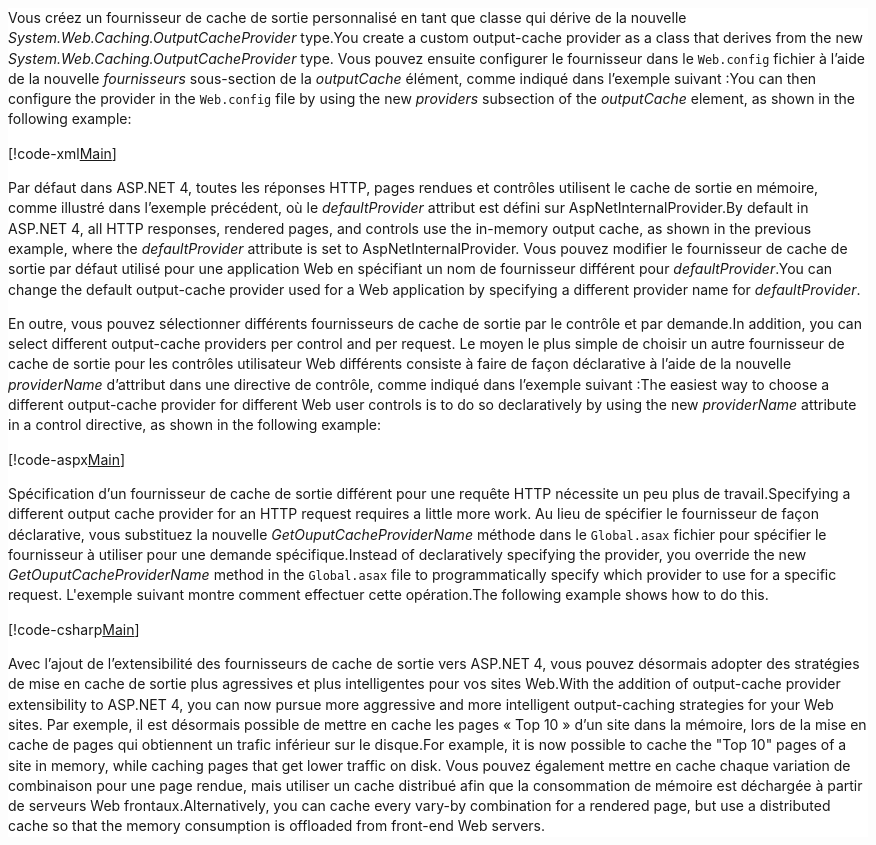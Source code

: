 <span data-ttu-id="9f7a1-180">Vous créez un fournisseur de cache de sortie personnalisé en tant que classe qui dérive de la nouvelle *System.Web.Caching.OutputCacheProvider* type.</span><span class="sxs-lookup"><span data-stu-id="9f7a1-180">You create a custom output-cache provider as a class that derives from the new *System.Web.Caching.OutputCacheProvider* type.</span></span> <span data-ttu-id="9f7a1-181">Vous pouvez ensuite configurer le fournisseur dans le `Web.config` fichier à l’aide de la nouvelle *fournisseurs* sous-section de la *outputCache* élément, comme indiqué dans l’exemple suivant :</span><span class="sxs-lookup"><span data-stu-id="9f7a1-181">You can then configure the provider in the `Web.config` file by using the new *providers* subsection of the *outputCache* element, as shown in the following example:</span></span>

[!code-xml[Main](overview/samples/sample2.xml)]

<span data-ttu-id="9f7a1-182">Par défaut dans ASP.NET 4, toutes les réponses HTTP, pages rendues et contrôles utilisent le cache de sortie en mémoire, comme illustré dans l’exemple précédent, où le *defaultProvider* attribut est défini sur AspNetInternalProvider.</span><span class="sxs-lookup"><span data-stu-id="9f7a1-182">By default in ASP.NET 4, all HTTP responses, rendered pages, and controls use the in-memory output cache, as shown in the previous example, where the *defaultProvider* attribute is set to AspNetInternalProvider.</span></span> <span data-ttu-id="9f7a1-183">Vous pouvez modifier le fournisseur de cache de sortie par défaut utilisé pour une application Web en spécifiant un nom de fournisseur différent pour *defaultProvider*.</span><span class="sxs-lookup"><span data-stu-id="9f7a1-183">You can change the default output-cache provider used for a Web application by specifying a different provider name for *defaultProvider*.</span></span>

<span data-ttu-id="9f7a1-184">En outre, vous pouvez sélectionner différents fournisseurs de cache de sortie par le contrôle et par demande.</span><span class="sxs-lookup"><span data-stu-id="9f7a1-184">In addition, you can select different output-cache providers per control and per request.</span></span> <span data-ttu-id="9f7a1-185">Le moyen le plus simple de choisir un autre fournisseur de cache de sortie pour les contrôles utilisateur Web différents consiste à faire de façon déclarative à l’aide de la nouvelle *providerName* d’attribut dans une directive de contrôle, comme indiqué dans l’exemple suivant :</span><span class="sxs-lookup"><span data-stu-id="9f7a1-185">The easiest way to choose a different output-cache provider for different Web user controls is to do so declaratively by using the new *providerName* attribute in a control directive, as shown in the following example:</span></span>

[!code-aspx[Main](overview/samples/sample3.aspx)]

<span data-ttu-id="9f7a1-186">Spécification d’un fournisseur de cache de sortie différent pour une requête HTTP nécessite un peu plus de travail.</span><span class="sxs-lookup"><span data-stu-id="9f7a1-186">Specifying a different output cache provider for an HTTP request requires a little more work.</span></span> <span data-ttu-id="9f7a1-187">Au lieu de spécifier le fournisseur de façon déclarative, vous substituez la nouvelle *GetOuputCacheProviderName* méthode dans le `Global.asax` fichier pour spécifier le fournisseur à utiliser pour une demande spécifique.</span><span class="sxs-lookup"><span data-stu-id="9f7a1-187">Instead of declaratively specifying the provider, you override the new *GetOuputCacheProviderName* method in the `Global.asax` file to programmatically specify which provider to use for a specific request.</span></span> <span data-ttu-id="9f7a1-188">L'exemple suivant montre comment effectuer cette opération.</span><span class="sxs-lookup"><span data-stu-id="9f7a1-188">The following example shows how to do this.</span></span>

[!code-csharp[Main](overview/samples/sample4.cs)]

<span data-ttu-id="9f7a1-189">Avec l’ajout de l’extensibilité des fournisseurs de cache de sortie vers ASP.NET 4, vous pouvez désormais adopter des stratégies de mise en cache de sortie plus agressives et plus intelligentes pour vos sites Web.</span><span class="sxs-lookup"><span data-stu-id="9f7a1-189">With the addition of output-cache provider extensibility to ASP.NET 4, you can now pursue more aggressive and more intelligent output-caching strategies for your Web sites.</span></span> <span data-ttu-id="9f7a1-190">Par exemple, il est désormais possible de mettre en cache les pages « Top 10 » d’un site dans la mémoire, lors de la mise en cache de pages qui obtiennent un trafic inférieur sur le disque.</span><span class="sxs-lookup"><span data-stu-id="9f7a1-190">For example, it is now possible to cache the "Top 10" pages of a site in memory, while caching pages that get lower traffic on disk.</span></span> <span data-ttu-id="9f7a1-191">Vous pouvez également mettre en cache chaque variation de combinaison pour une page rendue, mais utiliser un cache distribué afin que la consommation de mémoire est déchargée à partir de serveurs Web frontaux.</span><span class="sxs-lookup"><span data-stu-id="9f7a1-191">Alternatively, you can cache every vary-by combination for a rendered page, but use a distributed cache so that the memory consumption is offloaded from front-end Web servers.</span></span>
